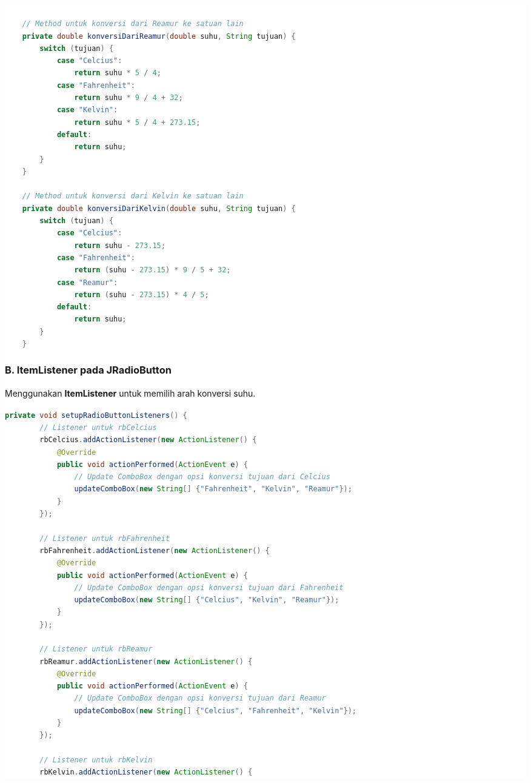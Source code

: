 ```java

    // Method untuk konversi dari Reamur ke satuan lain
    private double konversiDariReamur(double suhu, String tujuan) {
        switch (tujuan) {
            case "Celcius":
                return suhu * 5 / 4;
            case "Fahrenheit":
                return suhu * 9 / 4 + 32;
            case "Kelvin":
                return suhu * 5 / 4 + 273.15;
            default:
                return suhu;
        }
    }

    // Method untuk konversi dari Kelvin ke satuan lain
    private double konversiDariKelvin(double suhu, String tujuan) {
        switch (tujuan) {
            case "Celcius":
                return suhu - 273.15;
            case "Fahrenheit":
                return (suhu - 273.15) * 9 / 5 + 32;
            case "Reamur":
                return (suhu - 273.15) * 4 / 5;
            default:
                return suhu;
        }
    }
```
### B. ItemListener pada JRadioButton
Menggunakan **ItemListener** untuk memilih arah konversi suhu.
```java
private void setupRadioButtonListeners() {
        // Listener untuk rbCelcius
        rbCelcius.addActionListener(new ActionListener() {
            @Override
            public void actionPerformed(ActionEvent e) {
                // Update ComboBox dengan opsi konversi tujuan dari Celcius
                updateComboBox(new String[] {"Fahrenheit", "Kelvin", "Reamur"});
            }
        });

        // Listener untuk rbFahrenheit
        rbFahrenheit.addActionListener(new ActionListener() {
            @Override
            public void actionPerformed(ActionEvent e) {
                // Update ComboBox dengan opsi konversi tujuan dari Fahrenheit
                updateComboBox(new String[] {"Celcius", "Kelvin", "Reamur"});
            }
        });

        // Listener untuk rbReamur
        rbReamur.addActionListener(new ActionListener() {
            @Override
            public void actionPerformed(ActionEvent e) {
                // Update ComboBox dengan opsi konversi tujuan dari Reamur
                updateComboBox(new String[] {"Celcius", "Fahrenheit", "Kelvin"});
            }
        });

        // Listener untuk rbKelvin
        rbKelvin.addActionListener(new ActionListener() {
```
